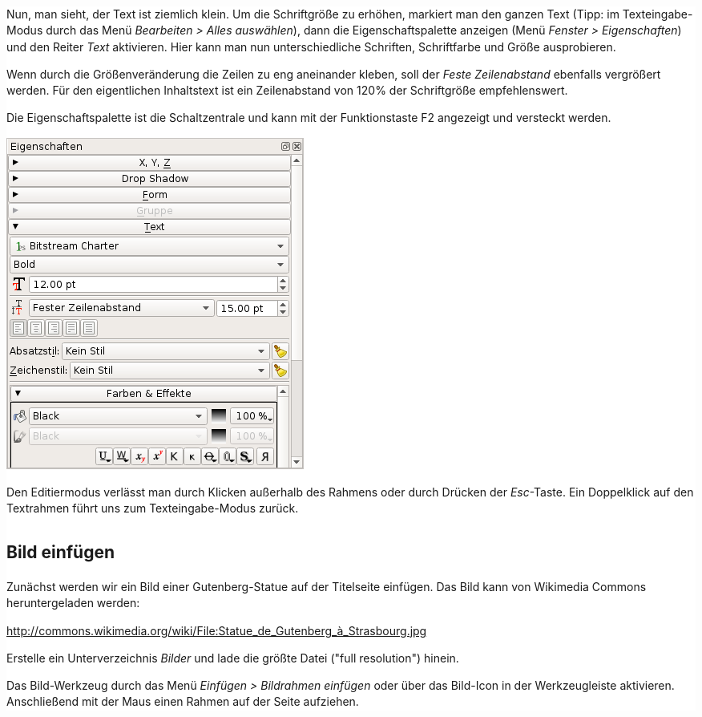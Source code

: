 Nun, man sieht, der Text ist ziemlich klein. Um die Schriftgröße zu erhöhen, markiert man den ganzen Text (Tipp: im Texteingabe-Modus durch das Menü _Bearbeiten > Alles auswählen_), dann die Eigenschaftspalette anzeigen (Menü _Fenster > Eigenschaften_) und den Reiter _Text_ aktivieren. Hier kann man nun unterschiedliche Schriften, Schriftfarbe und Größe ausprobieren.

Wenn durch die Größenveränderung die Zeilen zu eng aneinander kleben, soll der _Feste Zeilenabstand_ ebenfalls vergrößert werden. Für den eigentlichen Inhaltstext ist ein Zeilenabstand von 120% der Schriftgröße empfehlenswert.

Die Eigenschaftspalette ist die Schaltzentrale und kann mit der Funktionstaste F2 angezeigt und versteckt werden.

![](images/text-properties-palette.de.png)

Den Editiermodus verlässt man durch Klicken außerhalb des Rahmens oder durch Drücken der _Esc_-Taste. Ein Doppelklick auf den Textrahmen führt uns zum Texteingabe-Modus zurück.

## Bild einfügen

Zunächst werden wir ein Bild einer Gutenberg-Statue auf der Titelseite einfügen. Das Bild kann von Wikimedia Commons heruntergeladen werden:

<http://commons.wikimedia.org/wiki/File:Statue_de_Gutenberg_à_Strasbourg.jpg>

Erstelle ein Unterverzeichnis _Bilder_ und lade die größte Datei ("full resolution") hinein.

Das Bild-Werkzeug durch das Menü _Einfügen > Bildrahmen einfügen_ oder über das Bild-Icon in der Werkzeugleiste aktivieren. Anschließend mit der Maus einen Rahmen auf der Seite aufziehen.
